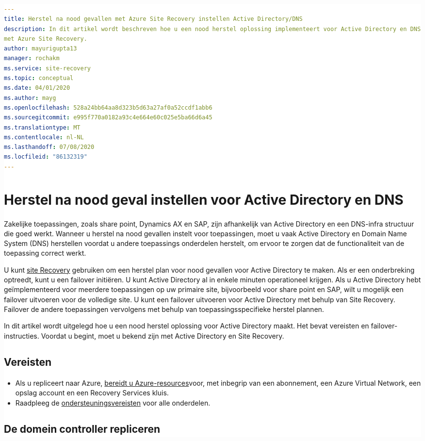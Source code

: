 ```yaml
---
title: Herstel na nood gevallen met Azure Site Recovery instellen Active Directory/DNS
description: In dit artikel wordt beschreven hoe u een nood herstel oplossing implementeert voor Active Directory en DNS met Azure Site Recovery.
author: mayurigupta13
manager: rochakm
ms.service: site-recovery
ms.topic: conceptual
ms.date: 04/01/2020
ms.author: mayg
ms.openlocfilehash: 528a24bb64aa8d323b5d63a27af0a52ccdf1abb6
ms.sourcegitcommit: e995f770a0182a93c4e664e60c025e5ba66d6a45
ms.translationtype: MT
ms.contentlocale: nl-NL
ms.lasthandoff: 07/08/2020
ms.locfileid: "86132319"
---
```

# <a name="set-up-disaster-recovery-for-active-directory-and-dns"></a>Herstel na nood geval instellen voor Active Directory en DNS

Zakelijke toepassingen, zoals share point, Dynamics AX en SAP, zijn afhankelijk van Active Directory en een DNS-infra structuur die goed werkt. Wanneer u herstel na nood gevallen instelt voor toepassingen, moet u vaak Active Directory en Domain Name System (DNS) herstellen voordat u andere toepassings onderdelen herstelt, om ervoor te zorgen dat de functionaliteit van de toepassing correct werkt.

U kunt [site Recovery](site-recovery-overview.md) gebruiken om een herstel plan voor nood gevallen voor Active Directory te maken. Als er een onderbreking optreedt, kunt u een failover initiëren. U kunt Active Directory al in enkele minuten operationeel krijgen. Als u Active Directory hebt geïmplementeerd voor meerdere toepassingen op uw primaire site, bijvoorbeeld voor share point en SAP, wilt u mogelijk een failover uitvoeren voor de volledige site. U kunt een failover uitvoeren voor Active Directory met behulp van Site Recovery. Failover de andere toepassingen vervolgens met behulp van toepassingsspecifieke herstel plannen.

In dit artikel wordt uitgelegd hoe u een nood herstel oplossing voor Active Directory maakt. Het bevat vereisten en failover-instructies. Voordat u begint, moet u bekend zijn met Active Directory en Site Recovery.

## <a name="prerequisites"></a>Vereisten

- Als u repliceert naar Azure, [bereidt u Azure-resources](tutorial-prepare-azure.md)voor, met inbegrip van een abonnement, een Azure Virtual Network, een opslag account en een Recovery Services kluis.
- Raadpleeg de [ondersteuningsvereisten](./vmware-physical-azure-support-matrix.md) voor alle onderdelen.

## <a name="replicate-the-domain-controller"></a>De domein controller repliceren
